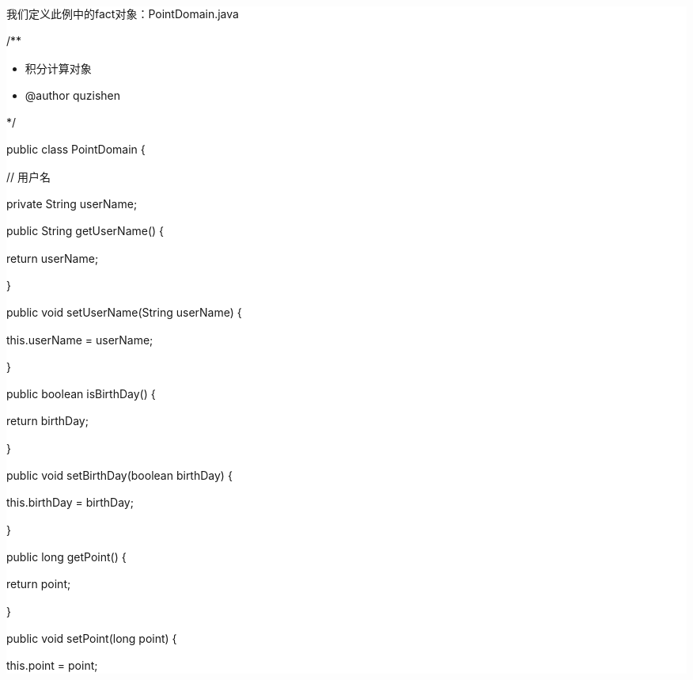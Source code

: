 我们定义此例中的fact对象：PointDomain.java 

 

/** 

 * 积分计算对象 

 * @author quzishen 

 */ 

public class PointDomain { 

 // 用户名 

 private String userName; 

 public String getUserName() { 

 

  return userName; 

 } 

 

 public void setUserName(String userName) { 

 

  this.userName = userName; 

 } 

 

 public boolean isBirthDay() { 

 

  return birthDay; 

 } 

 

 public void setBirthDay(boolean birthDay) { 

 

  this.birthDay = birthDay; 

 } 

 

 public long getPoint() { 

 

  return point; 

 } 

 

 public void setPoint(long point) { 

 

  this.point = point; 
